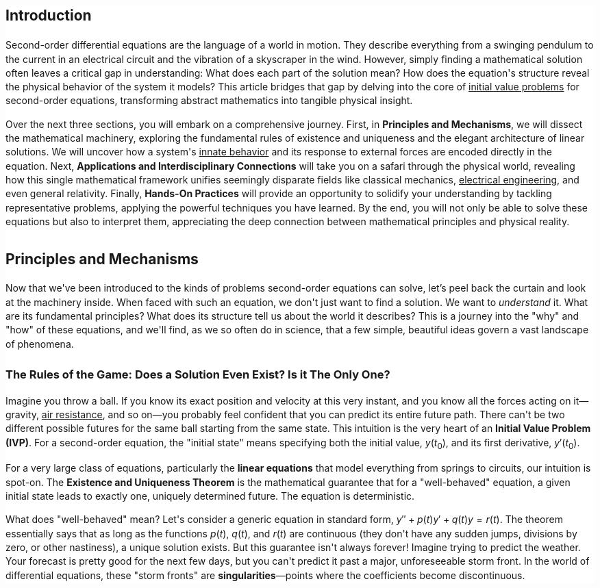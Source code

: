 ## Introduction
Second-order differential equations are the language of a world in motion. They describe everything from a swinging pendulum to the current in an electrical circuit and the vibration of a skyscraper in the wind. However, simply finding a mathematical solution often leaves a critical gap in understanding: What does each part of the solution mean? How does the equation's structure reveal the physical behavior of the system it models? This article bridges that gap by delving into the core of [initial value problems](@article_id:144126) for second-order equations, transforming abstract mathematics into tangible physical insight.

Over the next three sections, you will embark on a comprehensive journey. First, in **Principles and Mechanisms**, we will dissect the mathematical machinery, exploring the fundamental rules of existence and uniqueness and the elegant architecture of linear solutions. We will uncover how a system's [innate behavior](@article_id:136723) and its response to external forces are encoded directly in the equation. Next, **Applications and Interdisciplinary Connections** will take you on a safari through the physical world, revealing how this single mathematical framework unifies seemingly disparate fields like classical mechanics, [electrical engineering](@article_id:262068), and even general relativity. Finally, **Hands-On Practices** will provide an opportunity to solidify your understanding by tackling representative problems, applying the powerful techniques you have learned. By the end, you will not only be able to solve these equations but also to interpret them, appreciating the deep connection between mathematical principles and physical reality.

## Principles and Mechanisms

Now that we've been introduced to the kinds of problems second-order equations can solve, let’s peel back the curtain and look at the machinery inside. When faced with such an equation, we don't just want to find a solution. We want to *understand* it. What are its fundamental principles? What does its structure tell us about the world it describes? This is a journey into the "why" and "how" of these equations, and we'll find, as we so often do in science, that a few simple, beautiful ideas govern a vast landscape of phenomena.

### The Rules of the Game: Does a Solution Even Exist? Is it The Only One?

Imagine you throw a ball. If you know its exact position and velocity at this very instant, and you know all the forces acting on it—gravity, [air resistance](@article_id:168470), and so on—you probably feel confident that you can predict its entire future path. There can't be two different possible futures for the same ball starting from the same state. This intuition is the very heart of an **Initial Value Problem (IVP)**. For a second-order equation, the "initial state" means specifying both the initial value, $y(t_0)$, and its first derivative, $y'(t_0)$.

For a very large class of equations, particularly the **linear equations** that model everything from springs to circuits, our intuition is spot-on. The **Existence and Uniqueness Theorem** is the mathematical guarantee that for a "well-behaved" equation, a given initial state leads to exactly one, uniquely determined future. The equation is deterministic.

What does "well-behaved" mean? Let's consider a generic equation in standard form, $y'' + p(t) y' + q(t) y = r(t)$. The theorem essentially says that as long as the functions $p(t)$, $q(t)$, and $r(t)$ are continuous (they don't have any sudden jumps, divisions by zero, or other nastiness), a unique solution exists. But this guarantee isn't always forever! Imagine trying to predict the weather. Your forecast is pretty good for the next few days, but you can't predict it past a major, unforeseeable storm front. In the world of differential equations, these "storm fronts" are **singularities**—points where the coefficients become discontinuous.
